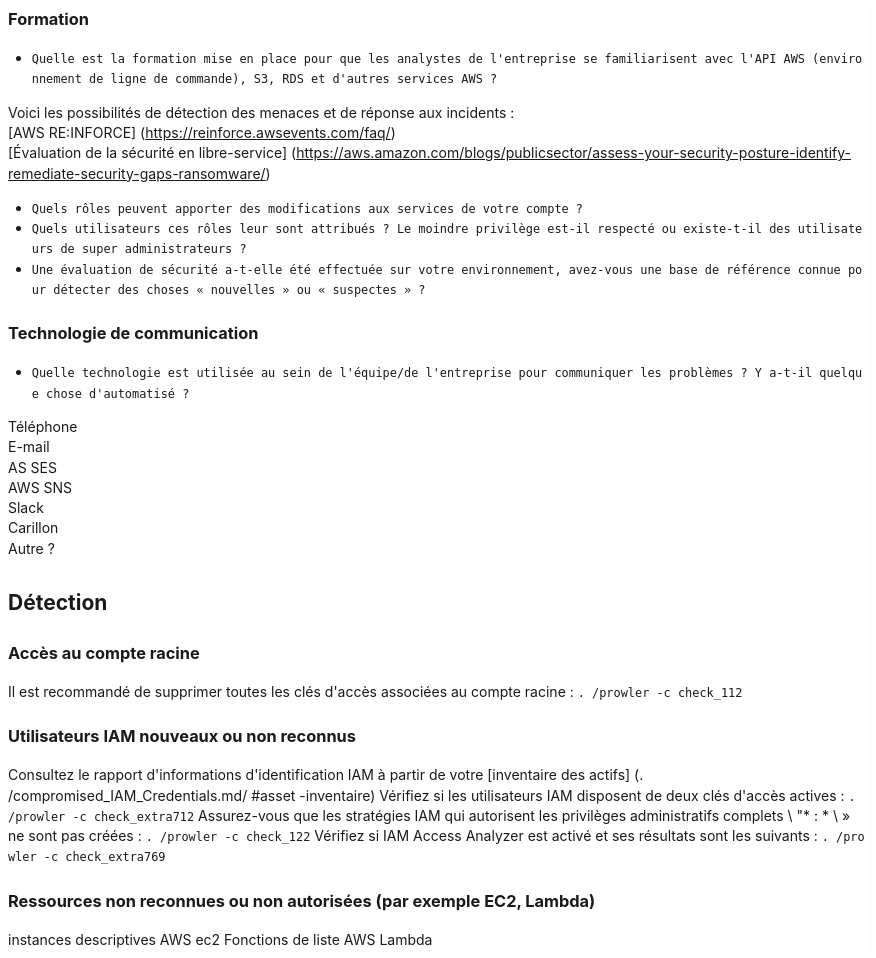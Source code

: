 ### Formation
- `Quelle est la formation mise en place pour que les analystes de l'entreprise se familiarisent avec l'API AWS (environnement de ligne de commande), S3, RDS et d'autres services AWS ? `
>>>
Voici les possibilités de détection des menaces et de réponse aux incidents : \
[AWS RE:INFORCE] (https://reinforce.awsevents.com/faq/) \
[Évaluation de la sécurité en libre-service] (https://aws.amazon.com/blogs/publicsector/assess-your-security-posture-identify-remediate-security-gaps-ransomware/)
>>>

- `Quels rôles peuvent apporter des modifications aux services de votre compte ? `
- `Quels utilisateurs ces rôles leur sont attribués ? Le moindre privilège est-il respecté ou existe-t-il des utilisateurs de super administrateurs ? `
- `Une évaluation de sécurité a-t-elle été effectuée sur votre environnement, avez-vous une base de référence connue pour détecter des choses « nouvelles » ou « suspectes » ? `

### Technologie de communication
- `Quelle technologie est utilisée au sein de l'équipe/de l'entreprise pour communiquer les problèmes ? Y a-t-il quelque chose d'automatisé ? `
>>>
Téléphone \
E-mail \
AS SES \
AWS SNS \
Slack \
Carillon \
Autre ?
>>>

## Détection

### Accès au compte racine
Il est recommandé de supprimer toutes les clés d'accès associées au compte racine : `. /prowler -c check_112`

### Utilisateurs IAM nouveaux ou non reconnus
Consultez le rapport d'informations d'identification IAM à partir de votre [inventaire des actifs] (. /compromised_IAM_Credentials.md/ #asset -inventaire)
Vérifiez si les utilisateurs IAM disposent de deux clés d'accès actives : `. /prowler -c check_extra712`
Assurez-vous que les stratégies IAM qui autorisent les privilèges administratifs complets \ "* : * \ » ne sont pas créées : `. /prowler -c check_122`
Vérifiez si IAM Access Analyzer est activé et ses résultats sont les suivants : `. /prowler -c check_extra769`

### Ressources non reconnues ou non autorisées (par exemple EC2, Lambda)
instances descriptives AWS ec2
Fonctions de liste AWS Lambda
